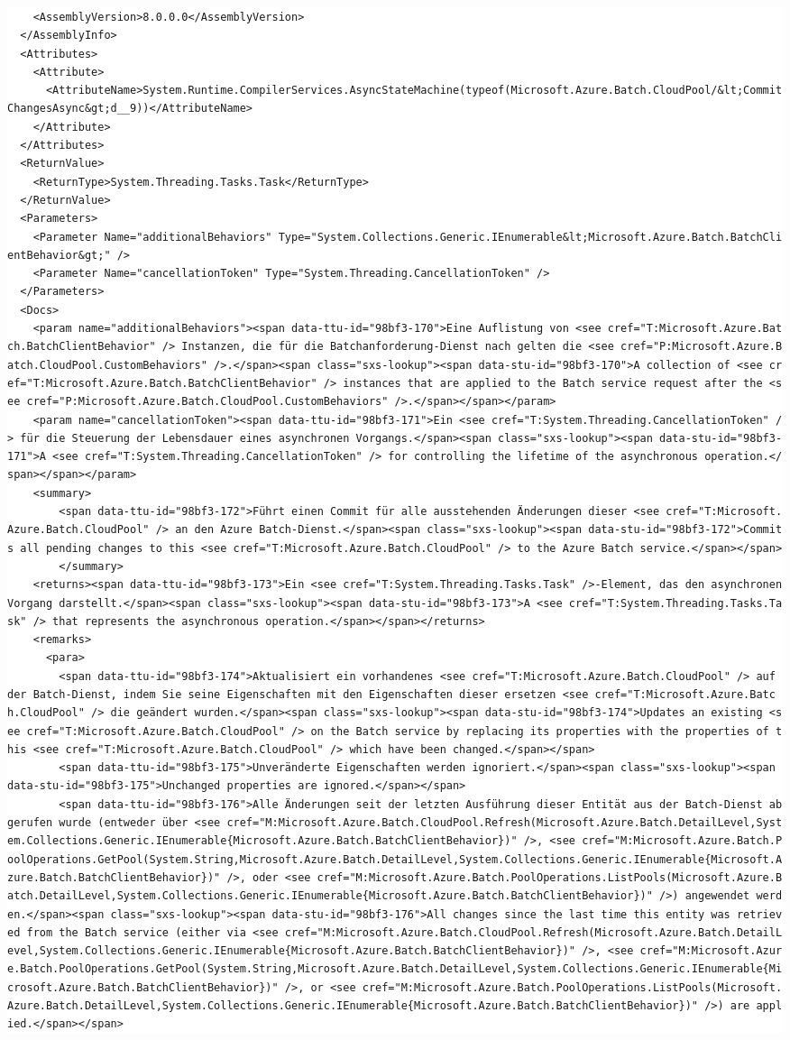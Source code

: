         <AssemblyVersion>8.0.0.0</AssemblyVersion>
      </AssemblyInfo>
      <Attributes>
        <Attribute>
          <AttributeName>System.Runtime.CompilerServices.AsyncStateMachine(typeof(Microsoft.Azure.Batch.CloudPool/&lt;CommitChangesAsync&gt;d__9))</AttributeName>
        </Attribute>
      </Attributes>
      <ReturnValue>
        <ReturnType>System.Threading.Tasks.Task</ReturnType>
      </ReturnValue>
      <Parameters>
        <Parameter Name="additionalBehaviors" Type="System.Collections.Generic.IEnumerable&lt;Microsoft.Azure.Batch.BatchClientBehavior&gt;" />
        <Parameter Name="cancellationToken" Type="System.Threading.CancellationToken" />
      </Parameters>
      <Docs>
        <param name="additionalBehaviors"><span data-ttu-id="98bf3-170">Eine Auflistung von <see cref="T:Microsoft.Azure.Batch.BatchClientBehavior" /> Instanzen, die für die Batchanforderung-Dienst nach gelten die <see cref="P:Microsoft.Azure.Batch.CloudPool.CustomBehaviors" />.</span><span class="sxs-lookup"><span data-stu-id="98bf3-170">A collection of <see cref="T:Microsoft.Azure.Batch.BatchClientBehavior" /> instances that are applied to the Batch service request after the <see cref="P:Microsoft.Azure.Batch.CloudPool.CustomBehaviors" />.</span></span></param>
        <param name="cancellationToken"><span data-ttu-id="98bf3-171">Ein <see cref="T:System.Threading.CancellationToken" /> für die Steuerung der Lebensdauer eines asynchronen Vorgangs.</span><span class="sxs-lookup"><span data-stu-id="98bf3-171">A <see cref="T:System.Threading.CancellationToken" /> for controlling the lifetime of the asynchronous operation.</span></span></param>
        <summary>
            <span data-ttu-id="98bf3-172">Führt einen Commit für alle ausstehenden Änderungen dieser <see cref="T:Microsoft.Azure.Batch.CloudPool" /> an den Azure Batch-Dienst.</span><span class="sxs-lookup"><span data-stu-id="98bf3-172">Commits all pending changes to this <see cref="T:Microsoft.Azure.Batch.CloudPool" /> to the Azure Batch service.</span></span>
            </summary>
        <returns><span data-ttu-id="98bf3-173">Ein <see cref="T:System.Threading.Tasks.Task" />-Element, das den asynchronen Vorgang darstellt.</span><span class="sxs-lookup"><span data-stu-id="98bf3-173">A <see cref="T:System.Threading.Tasks.Task" /> that represents the asynchronous operation.</span></span></returns>
        <remarks>
          <para>
            <span data-ttu-id="98bf3-174">Aktualisiert ein vorhandenes <see cref="T:Microsoft.Azure.Batch.CloudPool" /> auf der Batch-Dienst, indem Sie seine Eigenschaften mit den Eigenschaften dieser ersetzen <see cref="T:Microsoft.Azure.Batch.CloudPool" /> die geändert wurden.</span><span class="sxs-lookup"><span data-stu-id="98bf3-174">Updates an existing <see cref="T:Microsoft.Azure.Batch.CloudPool" /> on the Batch service by replacing its properties with the properties of this <see cref="T:Microsoft.Azure.Batch.CloudPool" /> which have been changed.</span></span>
            <span data-ttu-id="98bf3-175">Unveränderte Eigenschaften werden ignoriert.</span><span class="sxs-lookup"><span data-stu-id="98bf3-175">Unchanged properties are ignored.</span></span>
            <span data-ttu-id="98bf3-176">Alle Änderungen seit der letzten Ausführung dieser Entität aus der Batch-Dienst abgerufen wurde (entweder über <see cref="M:Microsoft.Azure.Batch.CloudPool.Refresh(Microsoft.Azure.Batch.DetailLevel,System.Collections.Generic.IEnumerable{Microsoft.Azure.Batch.BatchClientBehavior})" />, <see cref="M:Microsoft.Azure.Batch.PoolOperations.GetPool(System.String,Microsoft.Azure.Batch.DetailLevel,System.Collections.Generic.IEnumerable{Microsoft.Azure.Batch.BatchClientBehavior})" />, oder <see cref="M:Microsoft.Azure.Batch.PoolOperations.ListPools(Microsoft.Azure.Batch.DetailLevel,System.Collections.Generic.IEnumerable{Microsoft.Azure.Batch.BatchClientBehavior})" />) angewendet werden.</span><span class="sxs-lookup"><span data-stu-id="98bf3-176">All changes since the last time this entity was retrieved from the Batch service (either via <see cref="M:Microsoft.Azure.Batch.CloudPool.Refresh(Microsoft.Azure.Batch.DetailLevel,System.Collections.Generic.IEnumerable{Microsoft.Azure.Batch.BatchClientBehavior})" />, <see cref="M:Microsoft.Azure.Batch.PoolOperations.GetPool(System.String,Microsoft.Azure.Batch.DetailLevel,System.Collections.Generic.IEnumerable{Microsoft.Azure.Batch.BatchClientBehavior})" />, or <see cref="M:Microsoft.Azure.Batch.PoolOperations.ListPools(Microsoft.Azure.Batch.DetailLevel,System.Collections.Generic.IEnumerable{Microsoft.Azure.Batch.BatchClientBehavior})" />) are applied.</span></span>